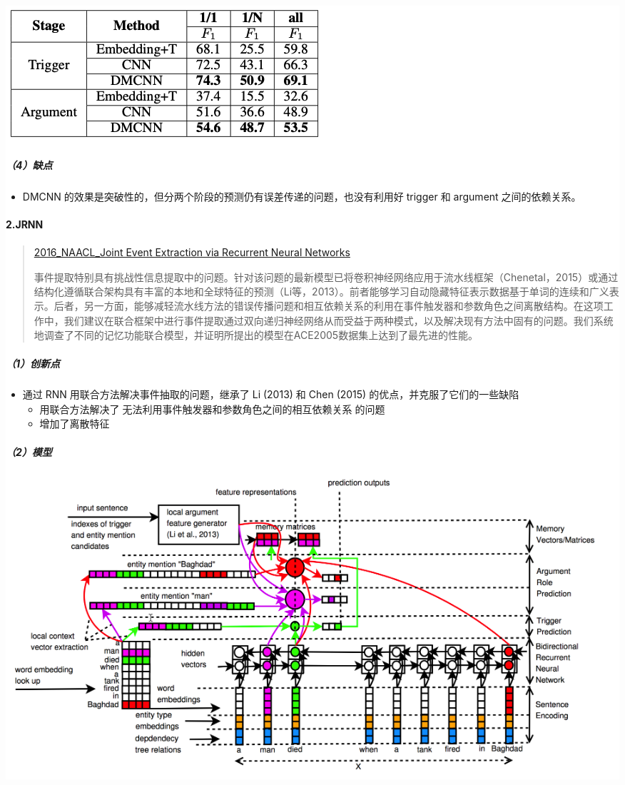 ![image-20200109225153852](/assets/imgs/image-20200109225153852.png)

##### （4）缺点

- DMCNN 的效果是突破性的，但分两个阶段的预测仍有误差传递的问题，也没有利用好 trigger 和 argument 之间的依赖关系。

#### 2.JRNN

> [2016_NAACL_Joint Event Extraction via Recurrent Neural Networks](./论文/6.pdf)
>
> 事件提取特别具有挑战性信息提取中的问题。针对该问题的最新模型已将卷积神经网络应用于流水线框架（Chenetal，2015）或通过结构化遵循联合架构具有丰富的本地和全球特征的预测（Li等，2013）。前者能够学习自动隐藏特征表示数据基于单词的连续和广义表示。后者，另一方面，能够减轻流水线方法的错误传播问题和相互依赖关系的利用在事件触发器和参数角色之间离散结构。在这项工作中，我们建议在联合框架中进行事件提取通过双向递归神经网络从而受益于两种模式，以及解决现有方法中固有的问题。我们系统地调查了不同的记忆功能联合模型，并证明所提出的模型在ACE2005数据集上达到了最先进的性能。

##### （1）创新点

- 通过 RNN 用联合方法解决事件抽取的问题，继承了 Li (2013) 和 Chen (2015) 的优点，并克服了它们的一些缺陷
  - 用联合方法解决了 无法利用事件触发器和参数角色之间的相互依赖关系 的问题
  - 增加了离散特征

##### （2）模型

![image-20200110101435224](/assets/imgs/image-20200110101435224.png)
